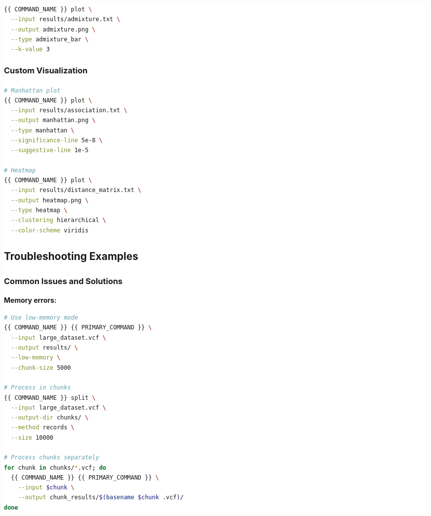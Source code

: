```bash
{{ COMMAND_NAME }} plot \
  --input results/admixture.txt \
  --output admixture.png \
  --type admixture_bar \
  --k-value 3
```

### Custom Visualization

```bash
# Manhattan plot
{{ COMMAND_NAME }} plot \
  --input results/association.txt \
  --output manhattan.png \
  --type manhattan \
  --significance-line 5e-8 \
  --suggestive-line 1e-5

# Heatmap
{{ COMMAND_NAME }} plot \
  --input results/distance_matrix.txt \
  --output heatmap.png \
  --type heatmap \
  --clustering hierarchical \
  --color-scheme viridis
```

## Troubleshooting Examples

### Common Issues and Solutions

**Memory errors:**
```bash
# Use low-memory mode
{{ COMMAND_NAME }} {{ PRIMARY_COMMAND }} \
  --input large_dataset.vcf \
  --output results/ \
  --low-memory \
  --chunk-size 5000

# Process in chunks
{{ COMMAND_NAME }} split \
  --input large_dataset.vcf \
  --output-dir chunks/ \
  --method records \
  --size 10000

# Process chunks separately
for chunk in chunks/*.vcf; do
  {{ COMMAND_NAME }} {{ PRIMARY_COMMAND }} \
    --input $chunk \
    --output chunk_results/$(basename $chunk .vcf)/
done
```
